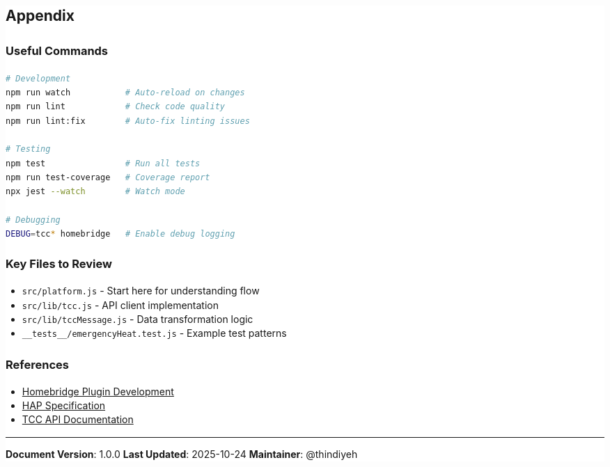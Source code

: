 
## Appendix

### Useful Commands

```bash
# Development
npm run watch           # Auto-reload on changes
npm run lint            # Check code quality
npm run lint:fix        # Auto-fix linting issues

# Testing
npm test                # Run all tests
npm run test-coverage   # Coverage report
npx jest --watch        # Watch mode

# Debugging
DEBUG=tcc* homebridge   # Enable debug logging
```

### Key Files to Review

- `src/platform.js` - Start here for understanding flow
- `src/lib/tcc.js` - API client implementation
- `src/lib/tccMessage.js` - Data transformation logic
- `__tests__/emergencyHeat.test.js` - Example test patterns

### References

- [Homebridge Plugin Development](https://developers.homebridge.io/)
- [HAP Specification](https://github.com/homebridge/HAP-NodeJS)
- [TCC API Documentation](https://www.mytotalconnectcomfort.com/portal)

---

**Document Version**: 1.0.0
**Last Updated**: 2025-10-24
**Maintainer**: @thindiyeh
